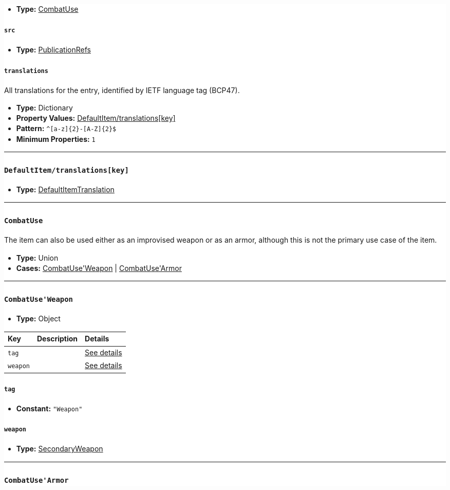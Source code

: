 - **Type:** <a href="#CombatUse">CombatUse</a>

#### <a name="DefaultItem/src"></a> `src`

- **Type:** <a href="../../source/_PublicationRef.md#PublicationRefs">PublicationRefs</a>

#### <a name="DefaultItem/translations"></a> `translations`

All translations for the entry, identified by IETF language tag (BCP47).

- **Type:** Dictionary
- **Property Values:** <a href="#DefaultItem/translations[key]">DefaultItem/translations[key]</a>
- **Pattern:** `^[a-z]{2}-[A-Z]{2}$`
- **Minimum Properties:** `1`

---

### <a name="DefaultItem/translations[key]"></a> `DefaultItem/translations[key]`

- **Type:** <a href="#DefaultItemTranslation">DefaultItemTranslation</a>

---

### <a name="CombatUse"></a> `CombatUse`

The item can also be used either as an improvised weapon or as an armor,
although this is not the primary use case of the item.

- **Type:** Union
- **Cases:** <a href="#CombatUse'Weapon">CombatUse'Weapon</a> | <a href="#CombatUse'Armor">CombatUse'Armor</a>

---

### <a name="CombatUse'Weapon"></a> `CombatUse'Weapon`

- **Type:** Object

Key | Description | Details
:-- | :-- | :--
`tag` |  | <a href="#CombatUse'Weapon/tag">See details</a>
`weapon` |  | <a href="#CombatUse'Weapon/weapon">See details</a>

#### <a name="CombatUse'Weapon/tag"></a> `tag`

- **Constant:** `"Weapon"`

#### <a name="CombatUse'Weapon/weapon"></a> `weapon`

- **Type:** <a href="./Weapon.md#SecondaryWeapon">SecondaryWeapon</a>

---

### <a name="CombatUse'Armor"></a> `CombatUse'Armor`
